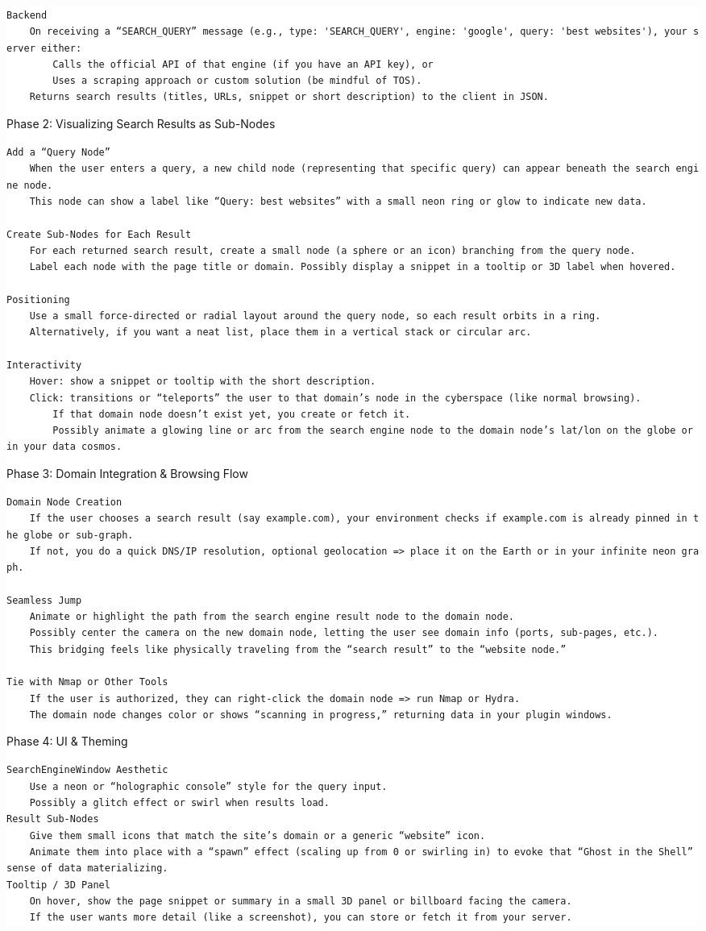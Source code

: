     Backend
        On receiving a “SEARCH_QUERY” message (e.g., type: 'SEARCH_QUERY', engine: 'google', query: 'best websites'), your server either:
            Calls the official API of that engine (if you have an API key), or
            Uses a scraping approach or custom solution (be mindful of TOS).
        Returns search results (titles, URLs, snippet or short description) to the client in JSON.

Phase 2: Visualizing Search Results as Sub-Nodes

    Add a “Query Node”
        When the user enters a query, a new child node (representing that specific query) can appear beneath the search engine node.
        This node can show a label like “Query: best websites” with a small neon ring or glow to indicate new data.

    Create Sub-Nodes for Each Result
        For each returned search result, create a small node (a sphere or an icon) branching from the query node.
        Label each node with the page title or domain. Possibly display a snippet in a tooltip or 3D label when hovered.

    Positioning
        Use a small force-directed or radial layout around the query node, so each result orbits in a ring.
        Alternatively, if you want a neat list, place them in a vertical stack or circular arc.

    Interactivity
        Hover: show a snippet or tooltip with the short description.
        Click: transitions or “teleports” the user to that domain’s node in the cyberspace (like normal browsing).
            If that domain node doesn’t exist yet, you create or fetch it.
            Possibly animate a glowing line or arc from the search engine node to the domain node’s lat/lon on the globe or in your data cosmos.

Phase 3: Domain Integration & Browsing Flow

    Domain Node Creation
        If the user chooses a search result (say example.com), your environment checks if example.com is already pinned in the globe or sub-graph.
        If not, you do a quick DNS/IP resolution, optional geolocation => place it on the Earth or in your infinite neon graph.

    Seamless Jump
        Animate or highlight the path from the search engine result node to the domain node.
        Possibly center the camera on the new domain node, letting the user see domain info (ports, sub-pages, etc.).
        This bridging feels like physically traveling from the “search result” to the “website node.”

    Tie with Nmap or Other Tools
        If the user is authorized, they can right-click the domain node => run Nmap or Hydra.
        The domain node changes color or shows “scanning in progress,” returning data in your plugin windows.

Phase 4: UI & Theming

    SearchEngineWindow Aesthetic
        Use a neon or “holographic console” style for the query input.
        Possibly a glitch effect or swirl when results load.
    Result Sub-Nodes
        Give them small icons that match the site’s domain or a generic “website” icon.
        Animate them into place with a “spawn” effect (scaling up from 0 or swirling in) to evoke that “Ghost in the Shell” sense of data materializing.
    Tooltip / 3D Panel
        On hover, show the page snippet or summary in a small 3D panel or billboard facing the camera.
        If the user wants more detail (like a screenshot), you can store or fetch it from your server.
